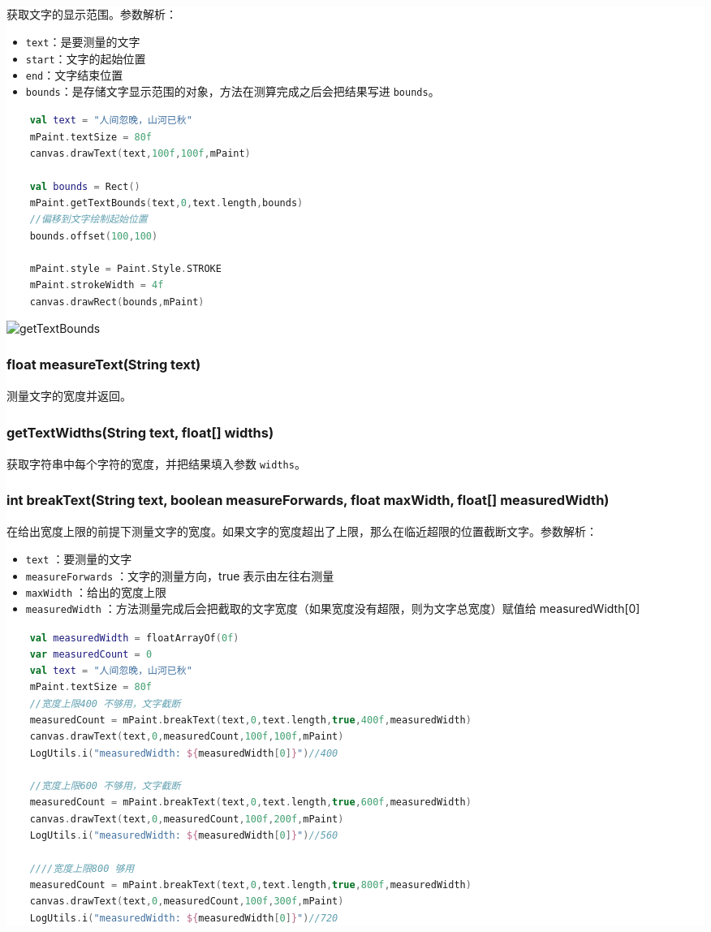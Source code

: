 获取文字的显示范围。参数解析：
- `text`：是要测量的文字
- `start`：文字的起始位置
- `end`：文字结束位置
- `bounds`：是存储文字显示范围的对象，方法在测算完成之后会把结果写进 `bounds`。

```kotlin
    val text = "人间忽晚，山河已秋"
    mPaint.textSize = 80f
    canvas.drawText(text,100f,100f,mPaint)

    val bounds = Rect()
    mPaint.getTextBounds(text,0,text.length,bounds)
    //偏移到文字绘制起始位置
    bounds.offset(100,100)

    mPaint.style = Paint.Style.STROKE
    mPaint.strokeWidth = 4f
    canvas.drawRect(bounds,mPaint)
```

![getTextBounds](https://ForLovelj.github.io/img/getTextBounds.png)

### float measureText(String text)

测量文字的宽度并返回。

### getTextWidths(String text, float[] widths)

获取字符串中每个字符的宽度，并把结果填入参数 `widths`。

### int breakText(String text, boolean measureForwards, float maxWidth, float[] measuredWidth)

在给出宽度上限的前提下测量文字的宽度。如果文字的宽度超出了上限，那么在临近超限的位置截断文字。参数解析：

- `text` ：要测量的文字
- `measureForwards` ：文字的测量方向，true 表示由左往右测量
- `maxWidth` ：给出的宽度上限
- `measuredWidth` ：方法测量完成后会把截取的文字宽度（如果宽度没有超限，则为文字总宽度）赋值给 measuredWidth[0]

```kotlin
    val measuredWidth = floatArrayOf(0f)
    var measuredCount = 0
    val text = "人间忽晚，山河已秋"
    mPaint.textSize = 80f
    //宽度上限400 不够用，文字截断
    measuredCount = mPaint.breakText(text,0,text.length,true,400f,measuredWidth)
    canvas.drawText(text,0,measuredCount,100f,100f,mPaint)
    LogUtils.i("measuredWidth: ${measuredWidth[0]}")//400

    //宽度上限600 不够用，文字截断
    measuredCount = mPaint.breakText(text,0,text.length,true,600f,measuredWidth)
    canvas.drawText(text,0,measuredCount,100f,200f,mPaint)
    LogUtils.i("measuredWidth: ${measuredWidth[0]}")//560

    ////宽度上限800 够用
    measuredCount = mPaint.breakText(text,0,text.length,true,800f,measuredWidth)
    canvas.drawText(text,0,measuredCount,100f,300f,mPaint)
    LogUtils.i("measuredWidth: ${measuredWidth[0]}")//720
```

